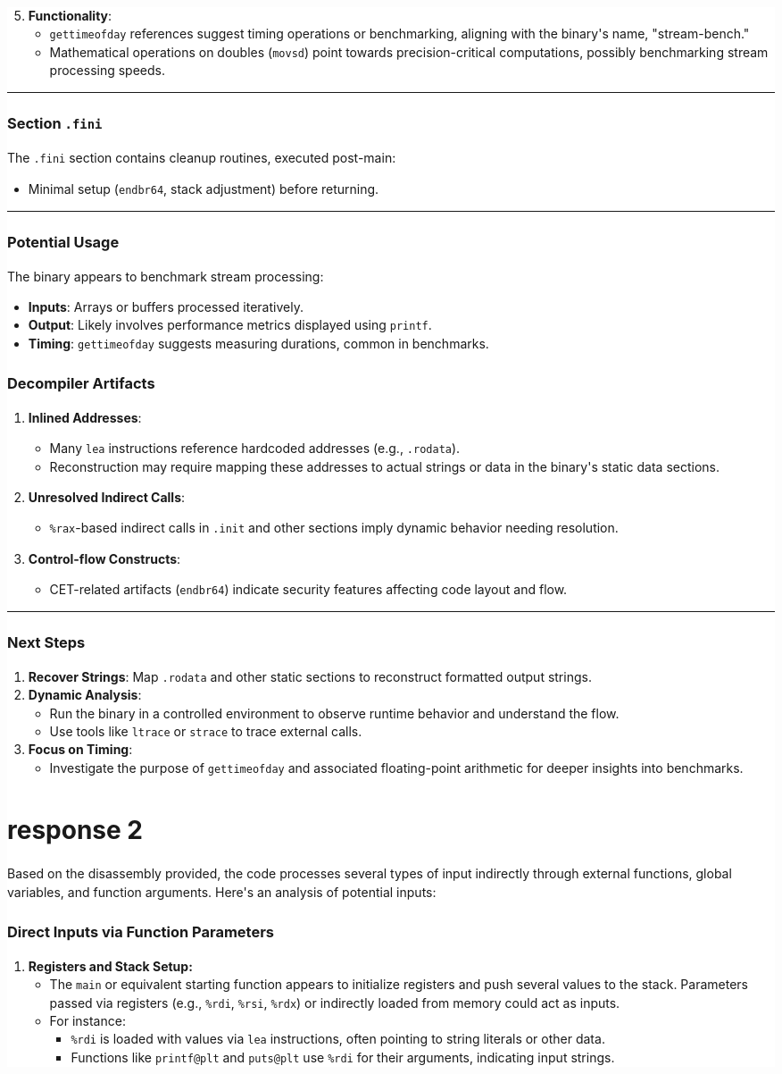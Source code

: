 5. **Functionality**:
   - `gettimeofday` references suggest timing operations or benchmarking, aligning with the binary's name, "stream-bench."
   - Mathematical operations on doubles (`movsd`) point towards precision-critical computations, possibly benchmarking stream processing speeds.

---

### **Section `.fini`**
The `.fini` section contains cleanup routines, executed post-main:
- Minimal setup (`endbr64`, stack adjustment) before returning.

---

### **Potential Usage**
The binary appears to benchmark stream processing:
- **Inputs**: Arrays or buffers processed iteratively.
- **Output**: Likely involves performance metrics displayed using `printf`.
- **Timing**: `gettimeofday` suggests measuring durations, common in benchmarks.

### **Decompiler Artifacts**
1. **Inlined Addresses**:
   - Many `lea` instructions reference hardcoded addresses (e.g., `.rodata`).
   - Reconstruction may require mapping these addresses to actual strings or data in the binary's static data sections.

2. **Unresolved Indirect Calls**:
   - `%rax`-based indirect calls in `.init` and other sections imply dynamic behavior needing resolution.

3. **Control-flow Constructs**:
   - CET-related artifacts (`endbr64`) indicate security features affecting code layout and flow.

---

### **Next Steps**
1. **Recover Strings**: Map `.rodata` and other static sections to reconstruct formatted output strings.
2. **Dynamic Analysis**:
   - Run the binary in a controlled environment to observe runtime behavior and understand the flow.
   - Use tools like `ltrace` or `strace` to trace external calls.
3. **Focus on Timing**:
   - Investigate the purpose of `gettimeofday` and associated floating-point arithmetic for deeper insights into benchmarks.

# response 2

Based on the disassembly provided, the code processes several types of input indirectly through external functions, global variables, and function arguments. Here's an analysis of potential inputs:

### **Direct Inputs via Function Parameters**
1. **Registers and Stack Setup:**
   - The `main` or equivalent starting function appears to initialize registers and push several values to the stack. Parameters passed via registers (e.g., `%rdi`, `%rsi`, `%rdx`) or indirectly loaded from memory could act as inputs.
   - For instance:
     - `%rdi` is loaded with values via `lea` instructions, often pointing to string literals or other data.
     - Functions like `printf@plt` and `puts@plt` use `%rdi` for their arguments, indicating input strings.
